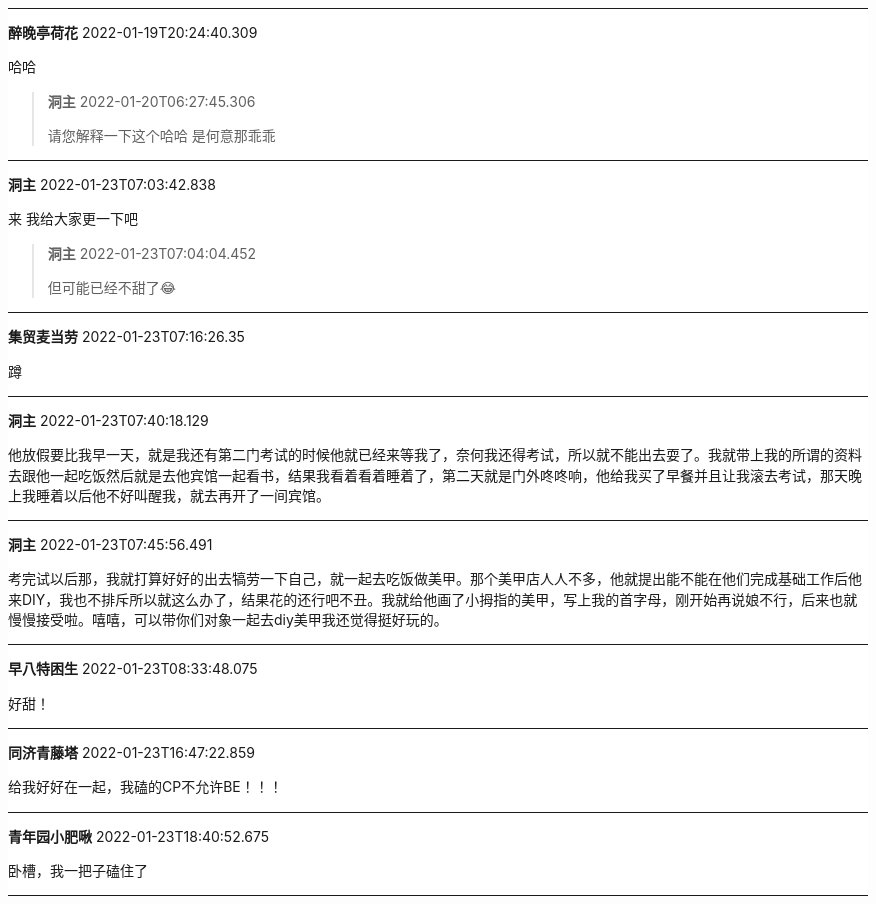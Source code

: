 
---

**醉晚亭荷花** 2022-01-19T20:24:40.309

哈哈

> **洞主** 2022-01-20T06:27:45.306
> 
> 请您解释一下这个哈哈   是何意那乖乖


---

**洞主** 2022-01-23T07:03:42.838

来   我给大家更一下吧

> **洞主** 2022-01-23T07:04:04.452
> 
> 但可能已经不甜了😂


---

**集贸麦当劳** 2022-01-23T07:16:26.35

蹲

---

**洞主** 2022-01-23T07:40:18.129

他放假要比我早一天，就是我还有第二门考试的时候他就已经来等我了，奈何我还得考试，所以就不能出去耍了。我就带上我的所谓的资料去跟他一起吃饭然后就是去他宾馆一起看书，结果我看着看着睡着了，第二天就是门外咚咚响，他给我买了早餐并且让我滚去考试，那天晚上我睡着以后他不好叫醒我，就去再开了一间宾馆。

---

**洞主** 2022-01-23T07:45:56.491

考完试以后那，我就打算好好的出去犒劳一下自己，就一起去吃饭做美甲。那个美甲店人人不多，他就提出能不能在他们完成基础工作后他来DIY，我也不排斥所以就这么办了，结果花的还行吧不丑。我就给他画了小拇指的美甲，写上我的首字母，刚开始再说娘不行，后来也就慢慢接受啦。嘻嘻，可以带你们对象一起去diy美甲我还觉得挺好玩的。

---

**早八特困生** 2022-01-23T08:33:48.075

好甜！

---

**同济青藤塔** 2022-01-23T16:47:22.859

给我好好在一起，我磕的CP不允许BE！！！

---

**青年园小肥啾** 2022-01-23T18:40:52.675

卧槽，我一把子磕住了

---
